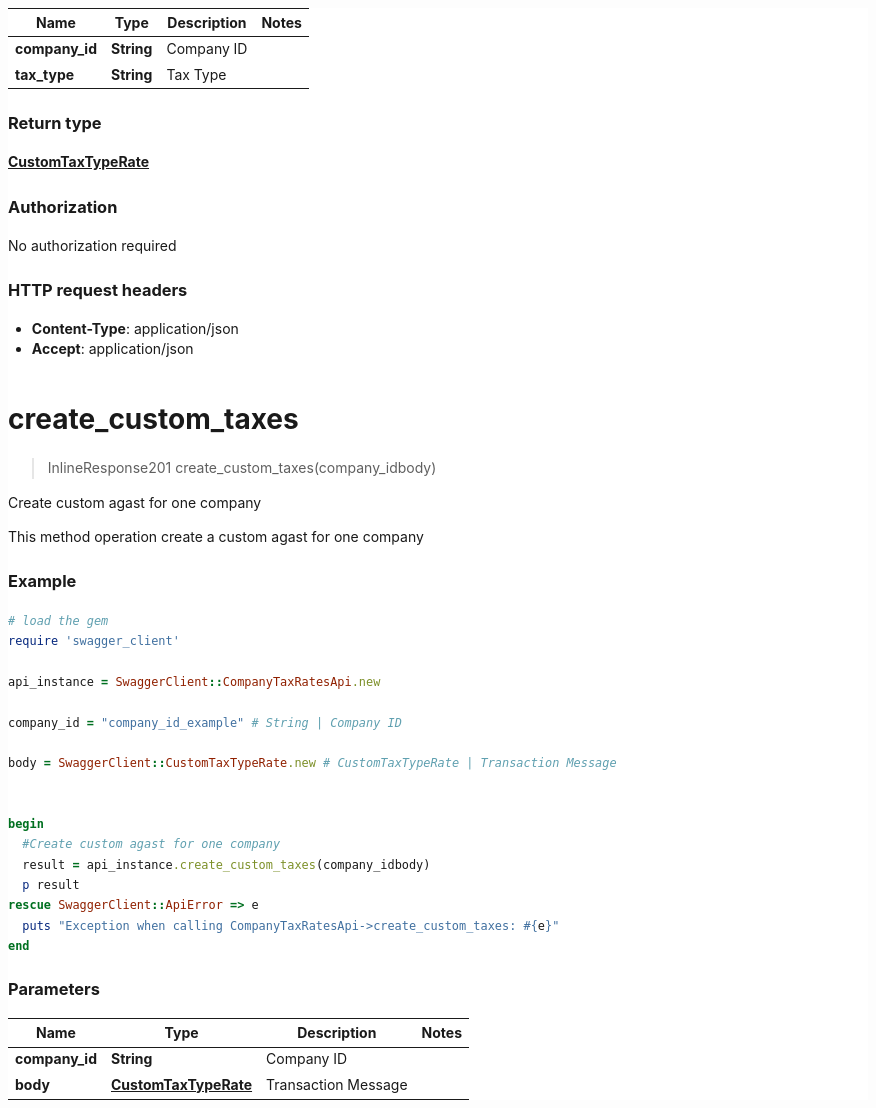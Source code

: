 Name | Type | Description  | Notes
------------- | ------------- | ------------- | -------------
 **company_id** | **String**| Company ID | 
 **tax_type** | **String**| Tax Type | 

### Return type

[**CustomTaxTypeRate**](CustomTaxTypeRate.md)

### Authorization

No authorization required

### HTTP request headers

 - **Content-Type**: application/json
 - **Accept**: application/json



# **create_custom_taxes**
> InlineResponse201 create_custom_taxes(company_idbody)

Create custom agast for one company

This method operation create a custom agast for one company 

### Example
```ruby
# load the gem
require 'swagger_client'

api_instance = SwaggerClient::CompanyTaxRatesApi.new

company_id = "company_id_example" # String | Company ID

body = SwaggerClient::CustomTaxTypeRate.new # CustomTaxTypeRate | Transaction Message


begin
  #Create custom agast for one company
  result = api_instance.create_custom_taxes(company_idbody)
  p result
rescue SwaggerClient::ApiError => e
  puts "Exception when calling CompanyTaxRatesApi->create_custom_taxes: #{e}"
end
```

### Parameters

Name | Type | Description  | Notes
------------- | ------------- | ------------- | -------------
 **company_id** | **String**| Company ID | 
 **body** | [**CustomTaxTypeRate**](CustomTaxTypeRate.md)| Transaction Message | 
